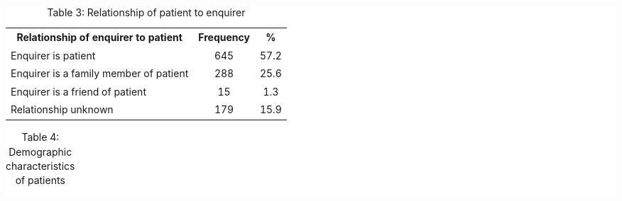 <table class="center" style="width:50%;"><caption>  
Table 3: Relationship of patient to enquirer</caption>

<tbody>

<tr>

<th>Relationship of enquirer to patient</th>

<th>Frequency</th>

<th>%</th>

</tr>

<tr>

<td>Enquirer is patient</td>

<td style="text-align:center;">645</td>

<td style="text-align:center;">57.2</td>

</tr>

<tr>

<td>Enquirer is a family member of patient</td>

<td style="text-align:center;">288</td>

<td style="text-align:center;">25.6</td>

</tr>

<tr>

<td>Enquirer is a friend of patient</td>

<td style="text-align:center;">15</td>

<td style="text-align:center;">1.3</td>

</tr>

<tr>

<td>Relationship unknown</td>

<td style="text-align:center;">179</td>

<td style="text-align:center;">15.9</td>

</tr>

</tbody>

</table>

<table class="center" style="width:50%;"><caption>  
Table 4: Demographic characteristics of patients</caption>

<tbody>

<tr>
